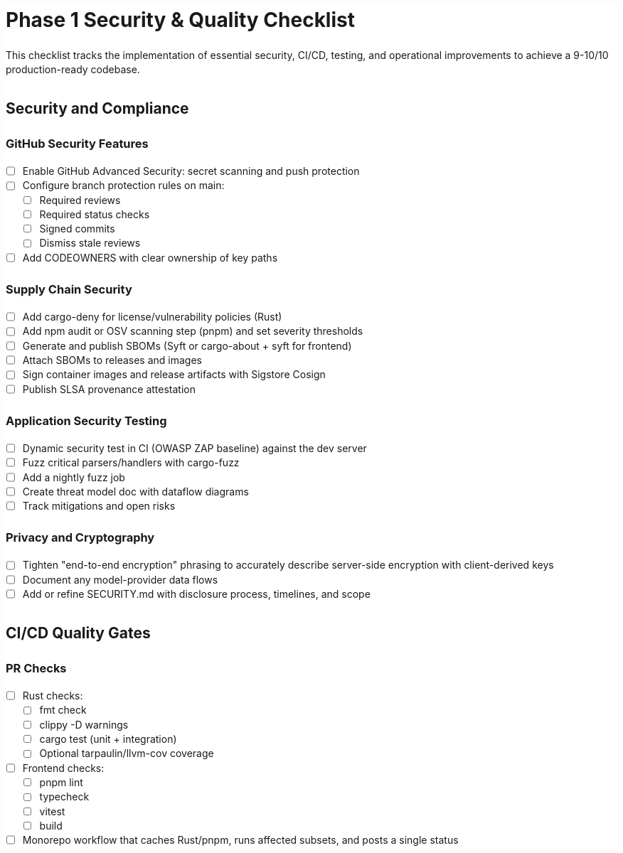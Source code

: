 # Phase 1 Security & Quality Checklist

This checklist tracks the implementation of essential security, CI/CD, testing, and operational improvements to achieve a 9-10/10 production-ready codebase.

## Security and Compliance

### GitHub Security Features
- [ ] Enable GitHub Advanced Security: secret scanning and push protection
- [ ] Configure branch protection rules on main:
  - [ ] Required reviews
  - [ ] Required status checks
  - [ ] Signed commits
  - [ ] Dismiss stale reviews
- [ ] Add CODEOWNERS with clear ownership of key paths

### Supply Chain Security
- [ ] Add cargo-deny for license/vulnerability policies (Rust)
- [ ] Add npm audit or OSV scanning step (pnpm) and set severity thresholds
- [ ] Generate and publish SBOMs (Syft or cargo-about + syft for frontend)
- [ ] Attach SBOMs to releases and images
- [ ] Sign container images and release artifacts with Sigstore Cosign
- [ ] Publish SLSA provenance attestation

### Application Security Testing
- [ ] Dynamic security test in CI (OWASP ZAP baseline) against the dev server
- [ ] Fuzz critical parsers/handlers with cargo-fuzz
- [ ] Add a nightly fuzz job
- [ ] Create threat model doc with dataflow diagrams
- [ ] Track mitigations and open risks

### Privacy and Cryptography
- [ ] Tighten "end-to-end encryption" phrasing to accurately describe server-side encryption with client-derived keys
- [ ] Document any model-provider data flows
- [ ] Add or refine SECURITY.md with disclosure process, timelines, and scope

## CI/CD Quality Gates

### PR Checks
- [ ] Rust checks:
  - [ ] fmt check
  - [ ] clippy -D warnings
  - [ ] cargo test (unit + integration)
  - [ ] Optional tarpaulin/llvm-cov coverage
- [ ] Frontend checks:
  - [ ] pnpm lint
  - [ ] typecheck
  - [ ] vitest
  - [ ] build
- [ ] Monorepo workflow that caches Rust/pnpm, runs affected subsets, and posts a single status
